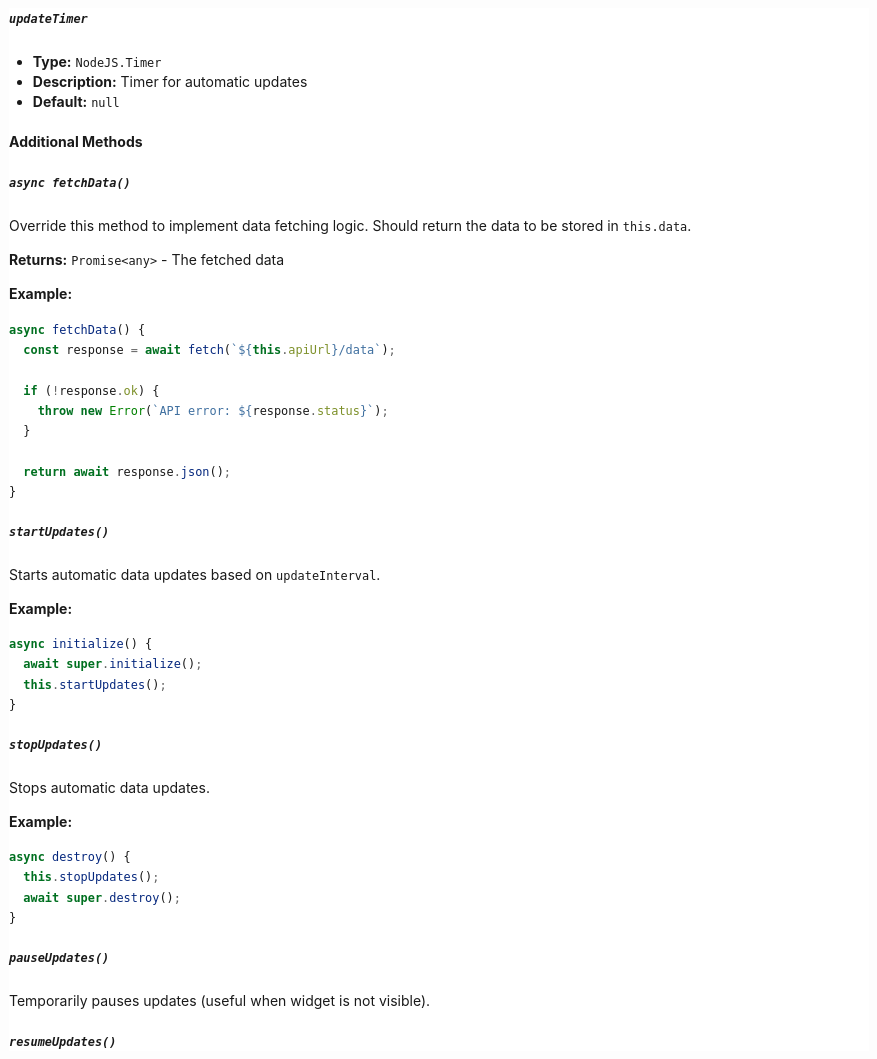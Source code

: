 ##### `updateTimer`
- **Type:** `NodeJS.Timer`
- **Description:** Timer for automatic updates
- **Default:** `null`

#### Additional Methods

##### `async fetchData()`

Override this method to implement data fetching logic. Should return the data to be stored in `this.data`.

**Returns:** `Promise<any>` - The fetched data

**Example:**
```javascript
async fetchData() {
  const response = await fetch(`${this.apiUrl}/data`);
  
  if (!response.ok) {
    throw new Error(`API error: ${response.status}`);
  }
  
  return await response.json();
}
```

##### `startUpdates()`

Starts automatic data updates based on `updateInterval`.

**Example:**
```javascript
async initialize() {
  await super.initialize();
  this.startUpdates();
}
```

##### `stopUpdates()`

Stops automatic data updates.

**Example:**
```javascript
async destroy() {
  this.stopUpdates();
  await super.destroy();
}
```

##### `pauseUpdates()`

Temporarily pauses updates (useful when widget is not visible).

##### `resumeUpdates()`
